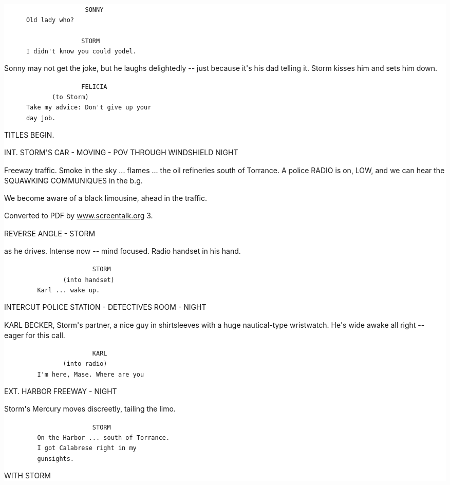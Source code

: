                           SONNY
          Old lady who?

                         STORM
          I didn't know you could yodel.

Sonny may not get the joke, but he laughs delightedly --
just because it's his dad telling it. Storm kisses him
and sets him down.

                         FELICIA
                 (to Storm)
          Take my advice: Don't give up your
          day job.

TITLES BEGIN.


INT. STORM'S CAR - MOVING - POV THROUGH WINDSHIELD NIGHT

Freeway traffic. Smoke in the sky ... flames ... the oil
refineries south of Torrance. A police RADIO is on, LOW,
and we can hear the SQUAWKING COMMUNIQUES in the b.g.

We become aware of a black limousine, ahead in the traffic.

   Converted to PDF by www.screentalk.org                 3.



REVERSE ANGLE - STORM

as he drives.    Intense now -- mind focused.    Radio handset
in his hand.

                            STORM
                    (into handset)
             Karl ... wake up.


INTERCUT POLICE STATION - DETECTIVES ROOM - NIGHT

KARL BECKER, Storm's partner, a nice guy in shirtsleeves
with a huge nautical-type wristwatch. He's wide awake
all right -- eager for this call.

                            KARL
                    (into radio)
             I'm here, Mase. Where are you


EXT. HARBOR FREEWAY - NIGHT

Storm's Mercury moves discreetly, tailing the limo.

                            STORM
             On the Harbor ... south of Torrance.
             I got Calabrese right in my
             gunsights.


WITH STORM
